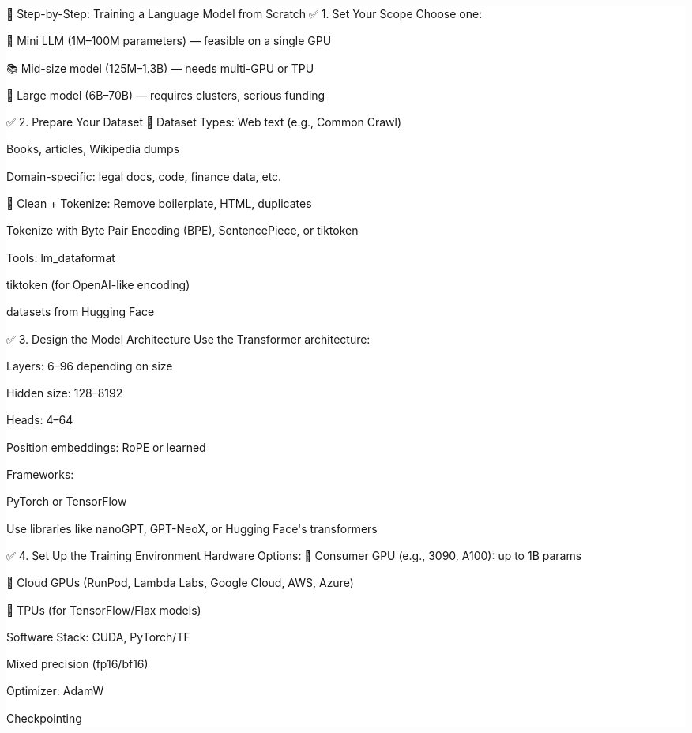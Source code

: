 🔧 Step-by-Step: Training a Language Model from Scratch
✅ 1. Set Your Scope
Choose one:

💬 Mini LLM (1M–100M parameters) — feasible on a single GPU

📚 Mid-size model (125M–1.3B) — needs multi-GPU or TPU

🧠 Large model (6B–70B) — requires clusters, serious funding

✅ 2. Prepare Your Dataset
📁 Dataset Types:
Web text (e.g., Common Crawl)

Books, articles, Wikipedia dumps

Domain-specific: legal docs, code, finance data, etc.

🧹 Clean + Tokenize:
Remove boilerplate, HTML, duplicates

Tokenize with Byte Pair Encoding (BPE), SentencePiece, or tiktoken

Tools:
lm_dataformat

tiktoken (for OpenAI-like encoding)

datasets from Hugging Face

✅ 3. Design the Model Architecture
Use the Transformer architecture:

Layers: 6–96 depending on size

Hidden size: 128–8192

Heads: 4–64

Position embeddings: RoPE or learned

Frameworks:

PyTorch or TensorFlow

Use libraries like nanoGPT, GPT-NeoX, or Hugging Face's transformers

✅ 4. Set Up the Training Environment
Hardware Options:
🔹 Consumer GPU (e.g., 3090, A100): up to 1B params

🔹 Cloud GPUs (RunPod, Lambda Labs, Google Cloud, AWS, Azure)

🔹 TPUs (for TensorFlow/Flax models)

Software Stack:
CUDA, PyTorch/TF

Mixed precision (fp16/bf16)

Optimizer: AdamW

Checkpointing
